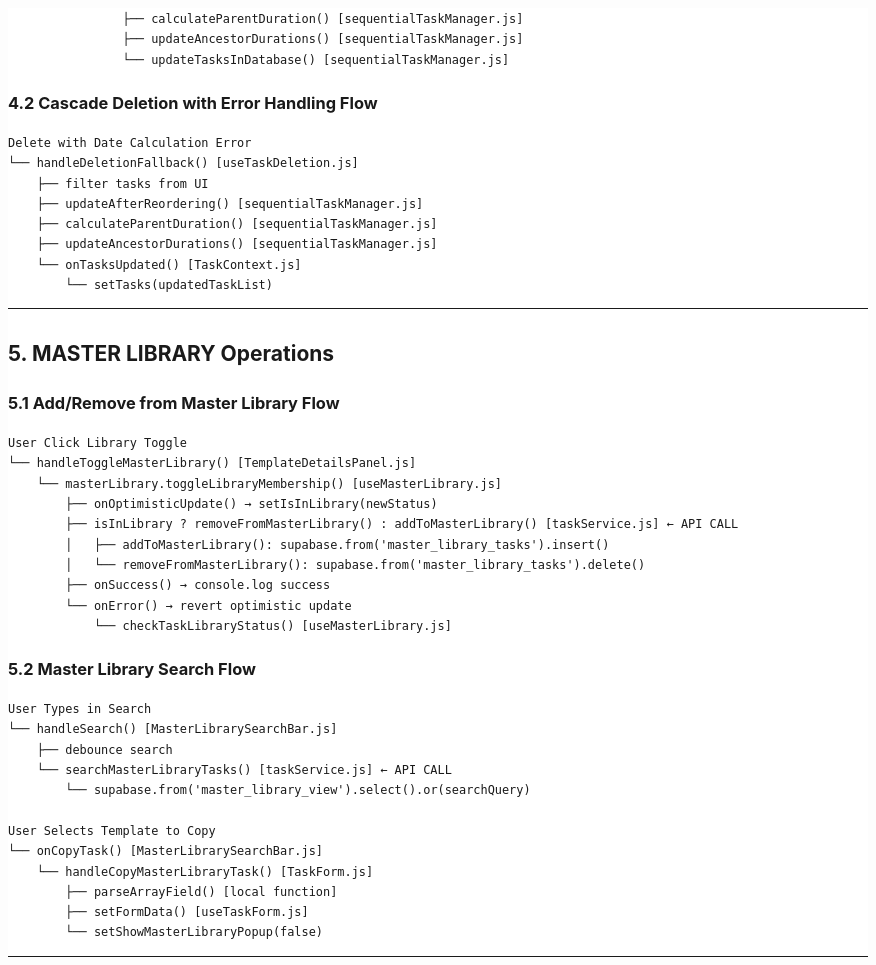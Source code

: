 ```
                ├── calculateParentDuration() [sequentialTaskManager.js]
                ├── updateAncestorDurations() [sequentialTaskManager.js]
                └── updateTasksInDatabase() [sequentialTaskManager.js]
```

### 4.2 Cascade Deletion with Error Handling Flow

```
Delete with Date Calculation Error
└── handleDeletionFallback() [useTaskDeletion.js]
    ├── filter tasks from UI
    ├── updateAfterReordering() [sequentialTaskManager.js]
    ├── calculateParentDuration() [sequentialTaskManager.js]
    ├── updateAncestorDurations() [sequentialTaskManager.js]
    └── onTasksUpdated() [TaskContext.js]
        └── setTasks(updatedTaskList)
```

---

## 5. MASTER LIBRARY Operations

### 5.1 Add/Remove from Master Library Flow

```
User Click Library Toggle
└── handleToggleMasterLibrary() [TemplateDetailsPanel.js]
    └── masterLibrary.toggleLibraryMembership() [useMasterLibrary.js]
        ├── onOptimisticUpdate() → setIsInLibrary(newStatus)
        ├── isInLibrary ? removeFromMasterLibrary() : addToMasterLibrary() [taskService.js] ← API CALL
        │   ├── addToMasterLibrary(): supabase.from('master_library_tasks').insert()
        │   └── removeFromMasterLibrary(): supabase.from('master_library_tasks').delete()
        ├── onSuccess() → console.log success
        └── onError() → revert optimistic update
            └── checkTaskLibraryStatus() [useMasterLibrary.js]
```

### 5.2 Master Library Search Flow

```
User Types in Search
└── handleSearch() [MasterLibrarySearchBar.js]
    ├── debounce search
    └── searchMasterLibraryTasks() [taskService.js] ← API CALL
        └── supabase.from('master_library_view').select().or(searchQuery)

User Selects Template to Copy
└── onCopyTask() [MasterLibrarySearchBar.js]
    └── handleCopyMasterLibraryTask() [TaskForm.js]
        ├── parseArrayField() [local function]
        ├── setFormData() [useTaskForm.js]
        └── setShowMasterLibraryPopup(false)
```

---